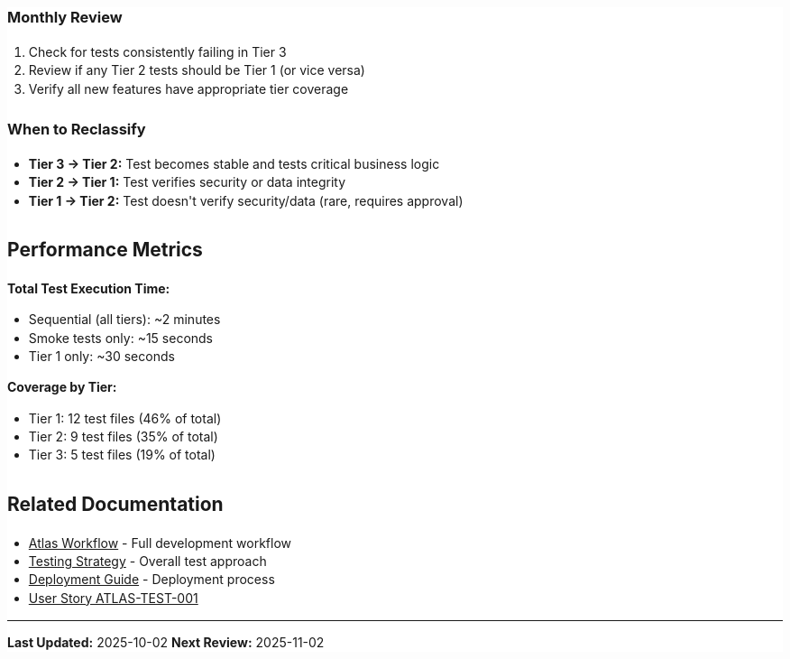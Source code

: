 ### Monthly Review
1. Check for tests consistently failing in Tier 3
2. Review if any Tier 2 tests should be Tier 1 (or vice versa)
3. Verify all new features have appropriate tier coverage

### When to Reclassify
- **Tier 3 → Tier 2:** Test becomes stable and tests critical business logic
- **Tier 2 → Tier 1:** Test verifies security or data integrity
- **Tier 1 → Tier 2:** Test doesn't verify security/data (rare, requires approval)

## Performance Metrics

**Total Test Execution Time:**
- Sequential (all tiers): ~2 minutes
- Smoke tests only: ~15 seconds
- Tier 1 only: ~30 seconds

**Coverage by Tier:**
- Tier 1: 12 test files (46% of total)
- Tier 2: 9 test files (35% of total)
- Tier 3: 5 test files (19% of total)

## Related Documentation

- [Atlas Workflow](AGENT_WORKFLOW.md) - Full development workflow
- [Testing Strategy](../../docs/TESTING_STRATEGY.md) - Overall test approach
- [Deployment Guide](../../deploy/README.md) - Deployment process
- [User Story ATLAS-TEST-001](../stories/ATLAS-TEST-001-tiered-testing-implementation.md)

---

**Last Updated:** 2025-10-02
**Next Review:** 2025-11-02
